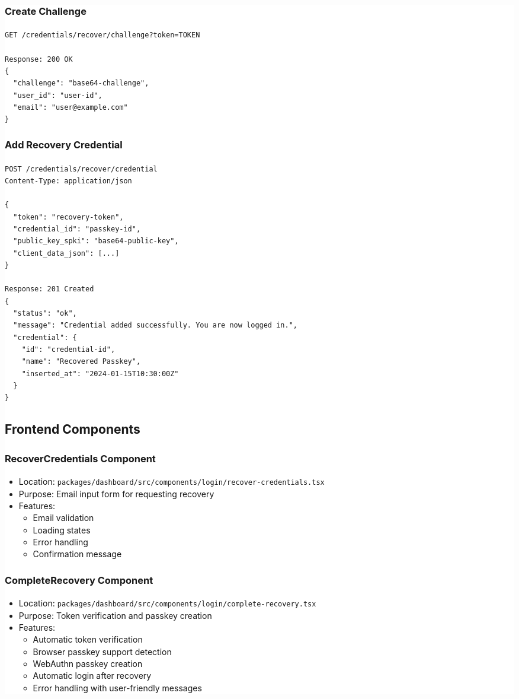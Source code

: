
### Create Challenge
```
GET /credentials/recover/challenge?token=TOKEN

Response: 200 OK
{
  "challenge": "base64-challenge",
  "user_id": "user-id",
  "email": "user@example.com"
}
```

### Add Recovery Credential
```
POST /credentials/recover/credential
Content-Type: application/json

{
  "token": "recovery-token",
  "credential_id": "passkey-id",
  "public_key_spki": "base64-public-key",
  "client_data_json": [...]
}

Response: 201 Created
{
  "status": "ok",
  "message": "Credential added successfully. You are now logged in.",
  "credential": {
    "id": "credential-id",
    "name": "Recovered Passkey",
    "inserted_at": "2024-01-15T10:30:00Z"
  }
}
```

## Frontend Components

### RecoverCredentials Component
- Location: `packages/dashboard/src/components/login/recover-credentials.tsx`
- Purpose: Email input form for requesting recovery
- Features:
  - Email validation
  - Loading states
  - Error handling
  - Confirmation message

### CompleteRecovery Component
- Location: `packages/dashboard/src/components/login/complete-recovery.tsx`
- Purpose: Token verification and passkey creation
- Features:
  - Automatic token verification
  - Browser passkey support detection
  - WebAuthn passkey creation
  - Automatic login after recovery
  - Error handling with user-friendly messages
